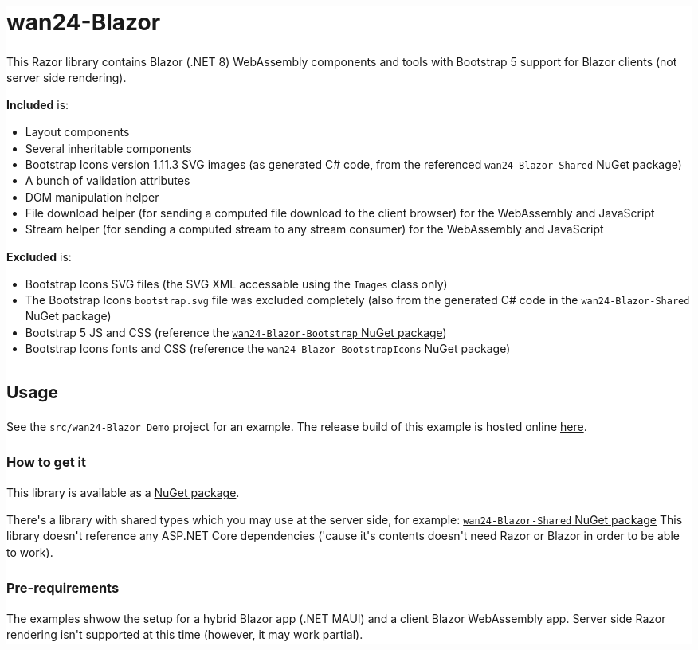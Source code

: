 # wan24-Blazor

This Razor library contains Blazor (.NET 8) WebAssembly components and tools 
with Bootstrap 5 support for Blazor clients (not server side rendering).

**Included** is:

- Layout components
- Several inheritable components
- Bootstrap Icons version 1.11.3 SVG images (as generated C# code, from the 
referenced `wan24-Blazor-Shared` NuGet package)
- A bunch of validation attributes
- DOM manipulation helper
- File download helper (for sending a computed file download to the client 
browser) for the WebAssembly and JavaScript
- Stream helper (for sending a computed stream to any stream consumer) for the 
WebAssembly and JavaScript

**Excluded** is:

- Bootstrap Icons SVG files (the SVG XML accessable using the `Images` class 
only)
- The Bootstrap Icons `bootstrap.svg` file was excluded completely (also from 
the generated C# code in the `wan24-Blazor-Shared` NuGet package)
- Bootstrap 5 JS and CSS (reference the 
[`wan24-Blazor-Bootstrap` NuGet package](https://www.nuget.org/packages/wan24-Blazor-Bootstrap/))
- Bootstrap Icons fonts and CSS (reference the 
[`wan24-Blazor-BootstrapIcons` NuGet package](https://www.nuget.org/packages/wan24-Blazor-BootstrapIcons/))

## Usage

See the `src/wan24-Blazor Demo` project for an example. The release build of 
this example is hosted online 
[here](https://nd1012.github.io/wan24-Blazor/demo/).

### How to get it

This library is available as a 
[NuGet package](https://www.nuget.org/packages/wan24-Blazor/).

There's a library with shared types which you may use at the server side, for 
example: 
[`wan24-Blazor-Shared` NuGet package](https://www.nuget.org/packages/wan24-Blazor-Shared/)
This library doesn't reference any ASP.NET Core dependencies ('cause it's 
contents doesn't need Razor or Blazor in order to be able to work).

### Pre-requirements

The examples shwow the setup for a hybrid Blazor app (.NET MAUI) and a client 
Blazor WebAssembly app. Server side Razor rendering isn't supported at this 
time (however, it may work partial).
